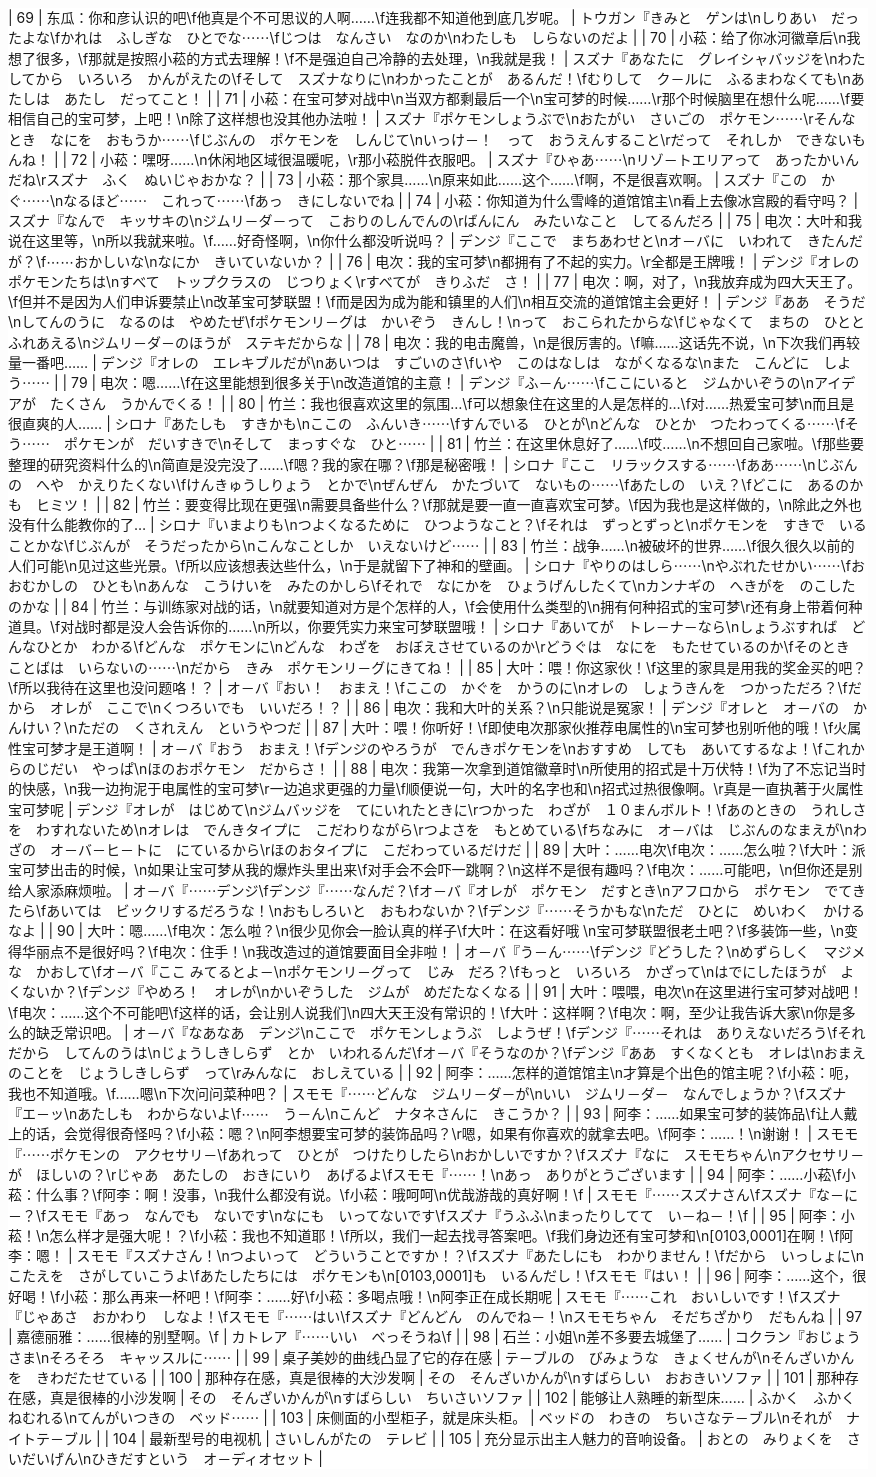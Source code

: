 | 69 | 东瓜：你和彦认识的吧\f他真是个不可思议的人啊……\f连我都不知道他到底几岁呢。 | トウガン『きみと　ゲンは\nしりあい　だったよな\fかれは　ふしぎな　ひとでな⋯⋯\fじつは　なんさい　なのか\nわたしも　しらないのだよ |
| 70 | 小菘：给了你冰河徽章后\n我想了很多，\f那就是按照小菘的方式去理解！\f不是强迫自己冷静的去处理，\n我就是我！ | スズナ『あなたに　グレイシャバッジを\nわたしてから　いろいろ　かんがえたの\fそして　スズナなりに\nわかったことが　あるんだ！\fむりして　ク－ルに　ふるまわなくても\nあたしは　あたし　だってこと！ |
| 71 | 小菘：在宝可梦对战中\n当双方都剩最后一个\n宝可梦的时候……\r那个时候脑里在想什么呢……\f要相信自己的宝可梦，上吧！\n除了这样想也没其他办法啦！ | スズナ『ポケモンしょうぶで\nおたがい　さいごの　ポケモン⋯⋯\rそんなとき　なにを　おもうか⋯⋯\fじぶんの　ポケモンを　しんじて\nいっけ－！　って　おうえんすること\rだって　それしか　できないもんね！ |
| 72 | 小菘：嘿呀……\n休闲地区域很温暖呢，\r那小菘脱件衣服吧。 | スズナ『ひゃあ⋯⋯\nリゾ－トエリアって　あったかいんだね\rスズナ　ふく　ぬいじゃおかな？ |
| 73 | 小菘：那个家具……\n原来如此……这个……\f啊，不是很喜欢啊。 | スズナ『この　かぐ⋯⋯\nなるほど⋯⋯　これって⋯⋯\fあっ　きにしないでね |
| 74 | 小菘：你知道为什么雪峰的道馆馆主\n看上去像冰宫殿的看守吗？ | スズナ『なんで　キッサキの\nジムリ－ダ－って　こおりのしんでんの\rばんにん　みたいなこと　してるんだろ |
| 75 | 电次：大叶和我说在这里等，\n所以我就来啦。\f……好奇怪啊，\n你什么都没听说吗？ | デンジ『ここで　まちあわせと\nオ－バに　いわれて　きたんだが？\f⋯⋯おかしいな\nなにか　きいていないか？ |
| 76 | 电次：我的宝可梦\n都拥有了不起的实力。\r全都是王牌哦！ | デンジ『オレの　ポケモンたちは\nすべて　トップクラスの　じつりょく\rすべてが　きりふだ　さ！ |
| 77 | 电次：啊，对了，\n我放弃成为四大天王了。\f但并不是因为人们申诉要禁止\n改革宝可梦联盟！\f而是因为成为能和镇里的人们\n相互交流的道馆馆主会更好！ | デンジ『ああ　そうだ\nしてんのうに　なるのは　やめたぜ\fポケモンリ－グは　かいぞう　きんし！\nって　おこられたからな\fじゃなくて　まちの　ひとと　ふれあえる\nジムリ－ダ－のほうが　ステキだからな |
| 78 | 电次：我的电击魔兽，\n是很厉害的。\f嘛……这话先不说，\n下次我们再较量一番吧…… | デンジ『オレの　エレキブルだが\nあいつは　すごいのさ\fいや　このはなしは　ながくなるな\nまた　こんどに　しよう⋯⋯ |
| 79 | 电次：嗯……\f在这里能想到很多关于\n改造道馆的主意！ | デンジ『ふ－ん⋯⋯\fここにいると　ジムかいぞうの\nアイデアが　たくさん　うかんでくる！ |
| 80 | 竹兰：我也很喜欢这里的氛围…\f可以想象住在这里的人是怎样的…\f对……热爱宝可梦\n而且是很直爽的人…… | シロナ『あたしも　すきかも\nここの　ふんいき⋯⋯\fすんでいる　ひとが\nどんな　ひとか　つたわってくる⋯⋯\fそう⋯⋯　ポケモンが　だいすきで\nそして　まっすぐな　ひと⋯⋯ |
| 81 | 竹兰：在这里休息好了……\f哎……\n不想回自己家啦。\f那些要整理的研究资料什么的\n简直是没完没了……\f嗯？我的家在哪？\f那是秘密哦！ | シロナ『ここ　リラックスする⋯⋯\fああ⋯⋯\nじぶんの　へや　かえりたくない\fけんきゅうしりょう　とかで\nぜんぜん　かたづいて　ないもの⋯⋯\fあたしの　いえ？\fどこに　あるのかも　ヒミツ！ |
| 82 | 竹兰：要变得比现在更强\n需要具备些什么？\f那就是要一直一直喜欢宝可梦。\f因为我也是这样做的，\n除此之外也没有什么能教你的了… | シロナ『いまよりも\nつよくなるために　ひつようなこと？\fそれは　ずっとずっと\nポケモンを　すきで　いることかな\fじぶんが　そうだったから\nこんなことしか　いえないけど⋯⋯ |
| 83 | 竹兰：战争……\n被破坏的世界……\f很久很久以前的人们可能\n见过这些光景。\f所以应该想表达些什么，\n于是就留下了神和的壁画。 | シロナ『やりのはしら⋯⋯\nやぶれたせかい⋯⋯\fおおむかしの　ひとも\nあんな　こうけいを　みたのかしら\fそれで　なにかを　ひょうげんしたくて\nカンナギの　へきがを　のこしたのかな |
| 84 | 竹兰：与训练家对战的话，\n就要知道对方是个怎样的人，\f会使用什么类型的\n拥有何种招式的宝可梦\r还有身上带着何种道具。\f对战时都是没人会告诉你的……\n所以，你要凭实力来宝可梦联盟哦！ | シロナ『あいてが　トレ－ナ－なら\nしょうぶすれば　どんなひとか　わかる\fどんな　ポケモンに\nどんな　わざを　おぼえさせているのか\rどうぐは　なにを　もたせているのか\fそのとき　ことばは　いらないの⋯⋯\nだから　きみ　ポケモンリ－グにきてね！ |
| 85 | 大叶：喂！你这家伙！\f这里的家具是用我的奖金买的吧？\f所以我待在这里也没问题咯！？ | オ－バ『おい！　おまえ！\fここの　かぐを　かうのに\nオレの　しょうきんを　つかっただろ？\fだから　オレが　ここで\nくつろいでも　いいだろ！？ |
| 86 | 电次：我和大叶的关系？\n只能说是冤家！ | デンジ『オレと　オ－バの　かんけい？\nただの　くされえん　というやつだ |
| 87 | 大叶：喂！你听好！\f即使电次那家伙推荐电属性的\n宝可梦也别听他的哦！\f火属性宝可梦才是王道啊！ | オ－バ『おう　おまえ！\fデンジのやろうが　でんきポケモンを\nおすすめ　しても　あいてするなよ！\fこれからのじだい　やっぱ\nほのおポケモン　だからさ！ |
| 88 | 电次：我第一次拿到道馆徽章时\n所使用的招式是十万伏特！\f为了不忘记当时的快感，\n我一边拘泥于电属性的宝可梦\r一边追求更强的力量\f顺便说一句，大叶的名字也和\n招式过热很像啊。\r真是一直执著于火属性宝可梦呢 | デンジ『オレが　はじめて\nジムバッジを　てにいれたときに\rつかった　わざが　１０まんボルト！\fあのときの　うれしさを　わすれないため\nオレは　でんきタイプに　こだわりながら\rつよさを　もとめている\fちなみに　オ－バは　じぶんのなまえが\nわざの　オ－バ－ヒ－トに　にているから\rほのおタイプに　こだわっているだけだ |
| 89 | 大叶：……电次\f电次：……怎么啦？\f大叶：派宝可梦出击的时候，\n如果让宝可梦从我的爆炸头里出来\f对手会不会吓一跳啊？\n这样不是很有趣吗？\f电次：……可能吧，\n但你还是别给人家添麻烦啦。 | オ－バ『⋯⋯デンジ\fデンジ『⋯⋯なんだ？\fオ－バ『オレが　ポケモン　だすとき\nアフロから　ポケモン　でてきたら\fあいては　ビックリするだろうな！\nおもしろいと　おもわないか？\fデンジ『⋯⋯そうかもな\nただ　ひとに　めいわく　かけるなよ |
| 90 | 大叶：嗯……\f电次：怎么啦？\n很少见你会一脸认真的样子\f大叶：在这看好哦 \n宝可梦联盟很老土吧？\f多装饰一些，\n变得华丽点不是很好吗？\f电次：住手！\n我改造过的道馆要面目全非啦！ | オ－バ『う－ん⋯⋯\fデンジ『どうした？\nめずらしく　マジメな　かおして\fオ－バ『ここ みてるとよ－\nポケモンリ－グって　じみ　だろ？\fもっと　いろいろ　かざって\nはでにしたほうが　よくないか？\fデンジ『やめろ！　オレが\nかいぞうした　ジムが　めだたなくなる |
| 91 | 大叶：喂喂，电次\n在这里进行宝可梦对战吧！\f电次：……这个不可能吧\f这样的话，会让别人说我们\n四大天王没有常识的！\f大叶：这样啊？\f电次：啊，至少让我告诉大家\n你是多么的缺乏常识吧。 | オ－バ『なあなあ　デンジ\nここで　ポケモンしょうぶ　しようぜ！\fデンジ『⋯⋯それは　ありえないだろう\fそれだから　してんのうは\nじょうしきしらず　とか　いわれるんだ\fオ－バ『そうなのか？\fデンジ『ああ　すくなくとも　オレは\nおまえのことを　じょうしきしらず　って\rみんなに　おしえている |
| 92 | 阿李：……怎样的道馆馆主\n才算是个出色的馆主呢？\f小菘：呃，我也不知道哦。\f……嗯\n下次问问菜种吧？ | スモモ『⋯⋯どんな　ジムリ－ダ－が\nいい　ジムリ－ダ－　なんでしょうか？\fスズナ『エ－ッ\nあたしも　わからないよ\f⋯⋯　う－ん\nこんど　ナタネさんに　きこうか？ |
| 93 | 阿李：……如果宝可梦的装饰品\f让人戴上的话，会觉得很奇怪吗？\f小菘：嗯？\n阿李想要宝可梦的装饰品吗？\r嗯，如果有你喜欢的就拿去吧。\f阿李：……！\n谢谢！ | スモモ『⋯⋯ポケモンの　アクセサリ－\fあれって　ひとが　つけたりしたら\nおかしいですか？\fスズナ『なに　スモモちゃん\nアクセサリ－が　ほしいの？\rじゃあ　あたしの　おきにいり　あげるよ\fスモモ『⋯⋯！\nあっ　ありがとうございます |
| 94 | 阿李：……小菘\f小菘：什么事？\f阿李：啊！没事，\n我什么都没有说。\f小菘：哦呵呵\n优哉游哉的真好啊！\f | スモモ『⋯⋯スズナさん\fスズナ『な－に－？\fスモモ『あっ　なんでも　ないです\nなにも　いってないです\fスズナ『うふふ\nまったりしてて　い－ね－！\f |
| 95 | 阿李：小菘！\n怎么样才是强大呢！？\f小菘：我也不知道耶！\f所以，我们一起去找寻答案吧。\f我们身边还有宝可梦和\n[0103,0001]在啊！\f阿李：嗯！ | スモモ『スズナさん！\nつよいって　どういうことですか！？\fスズナ『あたしにも　わかりません！\fだから　いっしょに\nこたえを　さがしていこうよ\fあたしたちには　ポケモンも\n[0103,0001]も　いるんだし！\fスモモ『はい！ |
| 96 | 阿李：……这个，很好喝！\f小菘：那么再来一杯吧！\f阿李：……好\f小菘：多喝点哦！\n阿李正在成长期呢 | スモモ『⋯⋯これ　おいしいです！\fスズナ『じゃあさ　おかわり　しなよ！\fスモモ『⋯⋯はい\fスズナ『どんどん　のんでね－！\nスモモちゃん　そだちざかり　だもんね |
| 97 | 嘉德丽雅：……很棒的别墅啊。\f | カトレア『⋯⋯いい　べっそうね\f |
| 98 | 石兰：小姐\n差不多要去城堡了…… | コクラン『おじょうさま\nそろそろ　キャッスルに⋯⋯ |
| 99 | 桌子美妙的曲线凸显了它的存在感 | テ－ブルの　びみょうな　きょくせんが\nそんざいかんを　きわだたせている |
| 100 | 那种存在感，真是很棒的大沙发啊 | その　そんざいかんが\nすばらしい　おおきいソファ |
| 101 | 那种存在感，真是很棒的小沙发啊 | その　そんざいかんが\nすばらしい　ちいさいソファ |
| 102 | 能够让人熟睡的新型床…… | ふかく　ふかく　ねむれる\nてんがいつきの　ベッド⋯⋯ |
| 103 | 床侧面的小型柜子，就是床头柜。 | ベッドの　わきの　ちいさなテ－ブル\nそれが　ナイトテ－ブル |
| 104 | 最新型号的电视机 | さいしんがたの　テレビ |
| 105 | 充分显示出主人魅力的音响设备。 | おとの　みりょくを　さいだいげん\nひきだすという　オ－ディオセット |